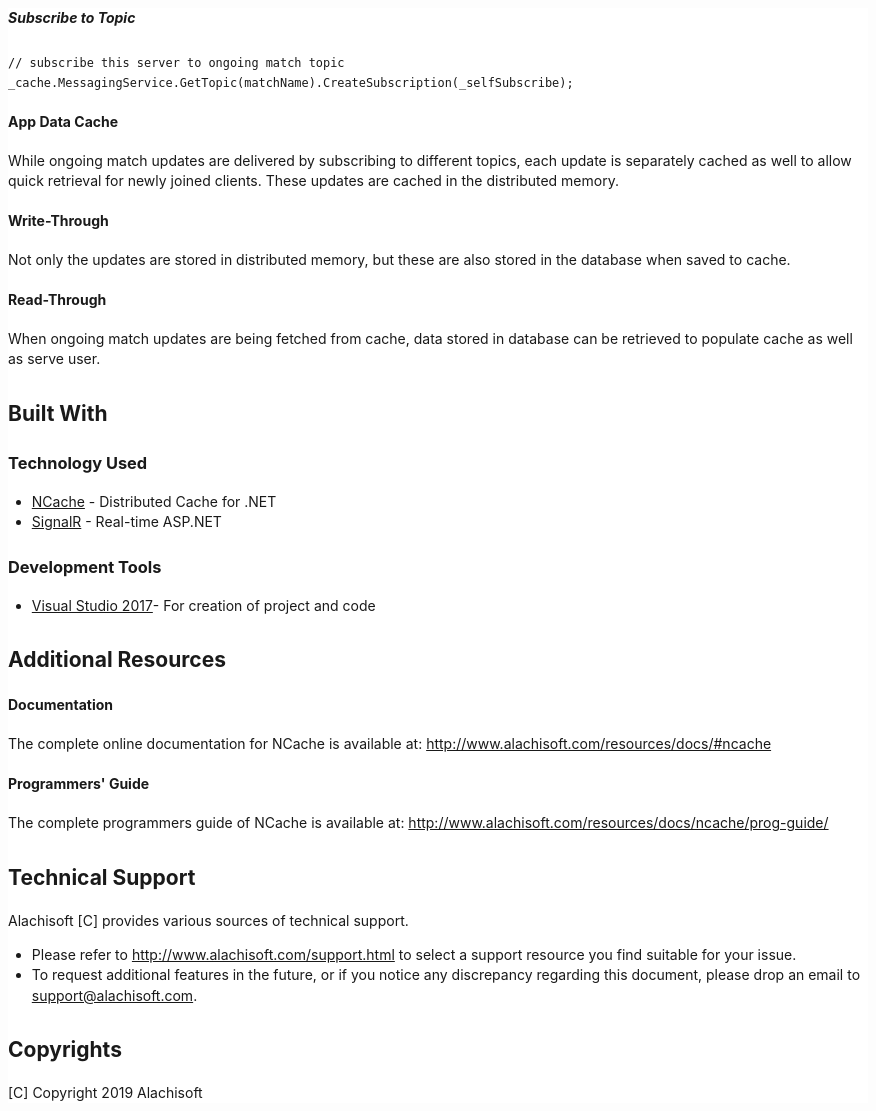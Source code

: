##### Subscribe to Topic
```
// subscribe this server to ongoing match topic
_cache.MessagingService.GetTopic(matchName).CreateSubscription(_selfSubscribe);
```

#### App Data Cache
While ongoing match updates are delivered by subscribing to different topics, each update is separately cached as well to allow quick retrieval for newly joined clients. These updates are cached in the distributed memory.

#### Write-Through
Not only the updates are stored in distributed memory, but these are also stored in the database when saved to cache.

#### Read-Through
When ongoing match updates are being fetched from cache, data stored in database can be retrieved to populate cache as well as serve user.

## Built With

### Technology Used

* [NCache](http://www.alachisoft.com/ncache/) - Distributed Cache for .NET
* [SignalR](https://dotnet.microsoft.com/apps/aspnet/real-time) - Real-time ASP.NET

### Development Tools

* [Visual Studio 2017](https://visualstudio.microsoft.com/)- For creation of project and code

## Additional Resources

#### Documentation
The complete online documentation for NCache is available at:
http://www.alachisoft.com/resources/docs/#ncache

#### Programmers' Guide
The complete programmers guide of NCache is available at:
http://www.alachisoft.com/resources/docs/ncache/prog-guide/

## Technical Support

Alachisoft [C] provides various sources of technical support. 

- Please refer to http://www.alachisoft.com/support.html to select a support resource you find suitable for your issue.
- To request additional features in the future, or if you notice any discrepancy regarding this document, please drop an email to [support@alachisoft.com](mailto:support@alachisoft.com).

## Copyrights

[C] Copyright 2019 Alachisoft